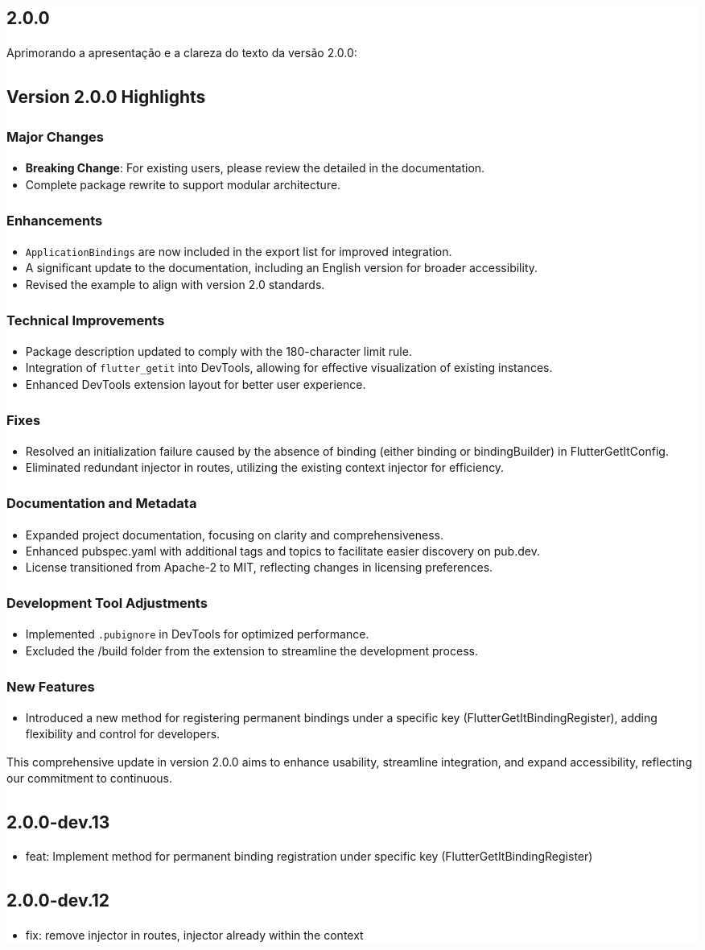 ## 2.0.0
Aprimorando a apresentação e a clareza do texto da versão 2.0.0:

## Version 2.0.0 Highlights

### Major Changes
- **Breaking Change**: For existing users, please review the detailed in the documentation.
- Complete package rewrite to support modular architecture.

### Enhancements
- `ApplicationBindings` are now included in the export list for improved integration.
- A significant update to the documentation, including an English version for broader accessibility.
- Revised the example to align with version 2.0 standards.

### Technical Improvements
- Package description updated to comply with the 180-character limit rule.
- Integration of `flutter_getit` into DevTools, allowing for effective visualization of existing instances.
- Enhanced DevTools extension layout for better user experience.

### Fixes
- Resolved an initialization failure caused by the absence of binding (either binding or bindingBuilder) in FlutterGetItConfig.
- Eliminated redundant injector in routes, utilizing the existing context injector for efficiency.

### Documentation and Metadata
- Expanded project documentation, focusing on clarity and comprehensiveness.
- Enhanced pubspec.yaml with additional tags and topics to facilitate easier discovery on pub.dev.
- License transitioned from Apache-2 to MIT, reflecting changes in licensing preferences.

### Development Tool Adjustments
- Implemented `.pubignore` in DevTools for optimized performance.
- Excluded the /build folder from the extension to streamline the development process.

### New Features
- Introduced a new method for registering permanent bindings under a specific key (FlutterGetItBindingRegister), adding flexibility and control for developers.

This comprehensive update in version 2.0.0 aims to enhance usability, streamline integration, and expand accessibility, reflecting our commitment to continuous.


## 2.0.0-dev.13
- feat: Implement method for permanent binding registration under specific key (FlutterGetItBindingRegister)

## 2.0.0-dev.12
- fix: remove injector in routes, injector already within the context
